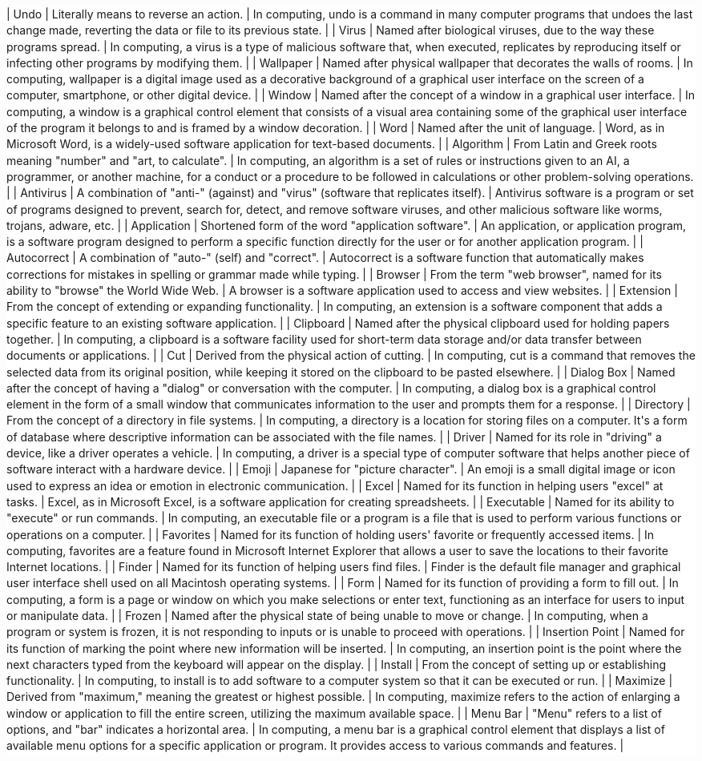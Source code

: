| Undo | Literally means to reverse an action. | In computing, undo is a command in many computer programs that undoes the last change made, reverting the data or file to its previous state. |
| Virus | Named after biological viruses, due to the way these programs spread. | In computing, a virus is a type of malicious software that, when executed, replicates by reproducing itself or infecting other programs by modifying them. |
| Wallpaper | Named after physical wallpaper that decorates the walls of rooms. | In computing, wallpaper is a digital image used as a decorative background of a graphical user interface on the screen of a computer, smartphone, or other digital device. |
| Window | Named after the concept of a window in a graphical user interface. | In computing, a window is a graphical control element that consists of a visual area containing some of the graphical user interface of the program it belongs to and is framed by a window decoration. |
| Word | Named after the unit of language. | Word, as in Microsoft Word, is a widely-used software application for text-based documents. |
| Algorithm | From Latin and Greek roots meaning "number" and "art, to calculate". | In computing, an algorithm is a set of rules or instructions given to an AI, a programmer, or another machine, for a conduct or a procedure to be followed in calculations or other problem-solving operations. |
| Antivirus | A combination of "anti-" (against) and "virus" (software that replicates itself). | Antivirus software is a program or set of programs designed to prevent, search for, detect, and remove software viruses, and other malicious software like worms, trojans, adware, etc. |
| Application | Shortened form of the word "application software". | An application, or application program, is a software program designed to perform a specific function directly for the user or for another application program. |
| Autocorrect | A combination of "auto-" (self) and "correct". | Autocorrect is a software function that automatically makes corrections for mistakes in spelling or grammar made while typing. |
| Browser | From the term "web browser", named for its ability to "browse" the World Wide Web. | A browser is a software application used to access and view websites. |
| Extension | From the concept of extending or expanding functionality. | In computing, an extension is a software component that adds a specific feature to an existing software application. |
| Clipboard | Named after the physical clipboard used for holding papers together. | In computing, a clipboard is a software facility used for short-term data storage and/or data transfer between documents or applications. |
| Cut | Derived from the physical action of cutting. | In computing, cut is a command that removes the selected data from its original position, while keeping it stored on the clipboard to be pasted elsewhere. |
| Dialog Box | Named after the concept of having a "dialog" or conversation with the computer. | In computing, a dialog box is a graphical control element in the form of a small window that communicates information to the user and prompts them for a response. |
| Directory | From the concept of a directory in file systems. | In computing, a directory is a location for storing files on a computer. It's a form of database where descriptive information can be associated with the file names. |
| Driver | Named for its role in "driving" a device, like a driver operates a vehicle. | In computing, a driver is a special type of computer software that helps another piece of software interact with a hardware device. |
| Emoji | Japanese for "picture character". | An emoji is a small digital image or icon used to express an idea or emotion in electronic communication. |
| Excel | Named for its function in helping users "excel" at tasks. | Excel, as in Microsoft Excel, is a software application for creating spreadsheets. |
| Executable | Named for its ability to "execute" or run commands. | In computing, an executable file or a program is a file that is used to perform various functions or operations on a computer. |
| Favorites | Named for its function of holding users' favorite or frequently accessed items. | In computing, favorites are a feature found in Microsoft Internet Explorer that allows a user to save the locations to their favorite Internet locations. |
| Finder | Named for its function of helping users find files. | Finder is the default file manager and graphical user interface shell used on all Macintosh operating systems. |
| Form | Named for its function of providing a form to fill out. | In computing, a form is a page or window on which you make selections or enter text, functioning as an interface for users to input or manipulate data. |
| Frozen | Named after the physical state of being unable to move or change. | In computing, when a program or system is frozen, it is not responding to inputs or is unable to proceed with operations. |
| Insertion Point | Named for its function of marking the point where new information will be inserted. | In computing, an insertion point is the point where the next characters typed from the keyboard will appear on the display. |
| Install | From the concept of setting up or establishing functionality. | In computing, to install is to add software to a computer system so that it can be executed or run. |
| Maximize | Derived from "maximum," meaning the greatest or highest possible. | In computing, maximize refers to the action of enlarging a window or application to fill the entire screen, utilizing the maximum available space. |
| Menu Bar | "Menu" refers to a list of options, and "bar" indicates a horizontal area. | In computing, a menu bar is a graphical control element that displays a list of available menu options for a specific application or program. It provides access to various commands and features. |